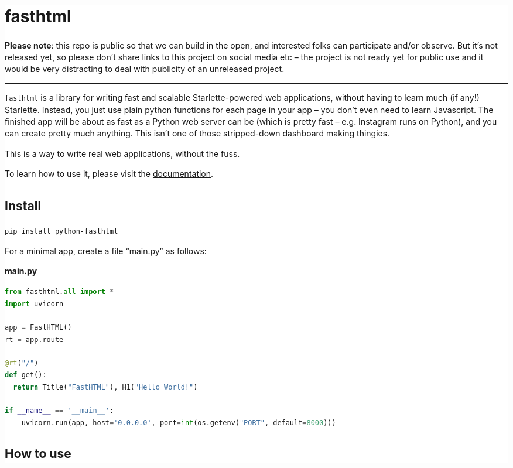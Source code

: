 # fasthtml




**Please note**: this repo is public so that we can build in the open,
and interested folks can participate and/or observe. But it’s not
released yet, so please don’t share links to this project on social
media etc – the project is not ready yet for public use and it would be
very distracting to deal with publicity of an unreleased project.

------------------------------------------------------------------------

`fasthtml` is a library for writing fast and scalable Starlette-powered
web applications, without having to learn much (if any!) Starlette.
Instead, you just use plain python functions for each page in your app –
you don’t even need to learn Javascript. The finished app will be about
as fast as a Python web server can be (which is pretty fast –
e.g. Instagram runs on Python), and you can create pretty much anything.
This isn’t one of those stripped-down dashboard making thingies.

This is a way to write real web applications, without the fuss.

To learn how to use it, please visit the
[documentation](https://answerdotai.github.io/fasthtml/).

## Install

``` sh
pip install python-fasthtml
```

For a minimal app, create a file “main.py” as follows:

<div class="code-with-filename">

**main.py**

``` python
from fasthtml.all import *
import uvicorn

app = FastHTML()
rt = app.route

@rt("/")
def get():
  return Title("FastHTML"), H1("Hello World!")

if __name__ == '__main__':
    uvicorn.run(app, host='0.0.0.0', port=int(os.getenv("PORT", default=8000)))
```

</div>

## How to use
